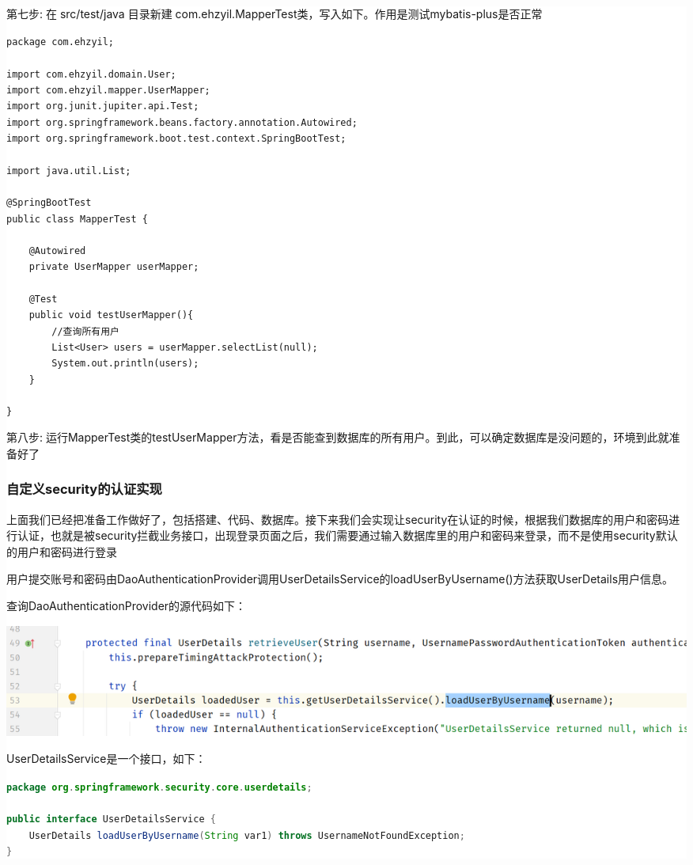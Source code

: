 第七步: 在 src/test/java 目录新建 com.ehzyil.MapperTest类，写入如下。作用是测试mybatis-plus是否正常

```
package com.ehzyil;

import com.ehzyil.domain.User;
import com.ehzyil.mapper.UserMapper;
import org.junit.jupiter.api.Test;
import org.springframework.beans.factory.annotation.Autowired;
import org.springframework.boot.test.context.SpringBootTest;

import java.util.List;

@SpringBootTest
public class MapperTest {

    @Autowired
    private UserMapper userMapper;

    @Test
    public void testUserMapper(){
        //查询所有用户
        List<User> users = userMapper.selectList(null);
        System.out.println(users);
    }

}
```

第八步: 运行MapperTest类的testUserMapper方法，看是否能查到数据库的所有用户。到此，可以确定数据库是没问题的，环境到此就准备好了

### 自定义security的认证实现	



上面我们已经把准备工作做好了，包括搭建、代码、数据库。接下来我们会实现让security在认证的时候，根据我们数据库的用户和密码进行认证，也就是被security拦截业务接口，出现登录页面之后，我们需要通过输入数据库里的用户和密码来登录，而不是使用security默认的用户和密码进行登录

用户提交账号和密码由DaoAuthenticationProvider调用UserDetailsService的loadUserByUsername()方法获取UserDetails用户信息。

查询DaoAuthenticationProvider的源代码如下：

![img](../../../images/Spring%20Security/1694832598400-18.png)

UserDetailsService是一个接口，如下：

```java
package org.springframework.security.core.userdetails;

public interface UserDetailsService {
    UserDetails loadUserByUsername(String var1) throws UsernameNotFoundException;
}
```
